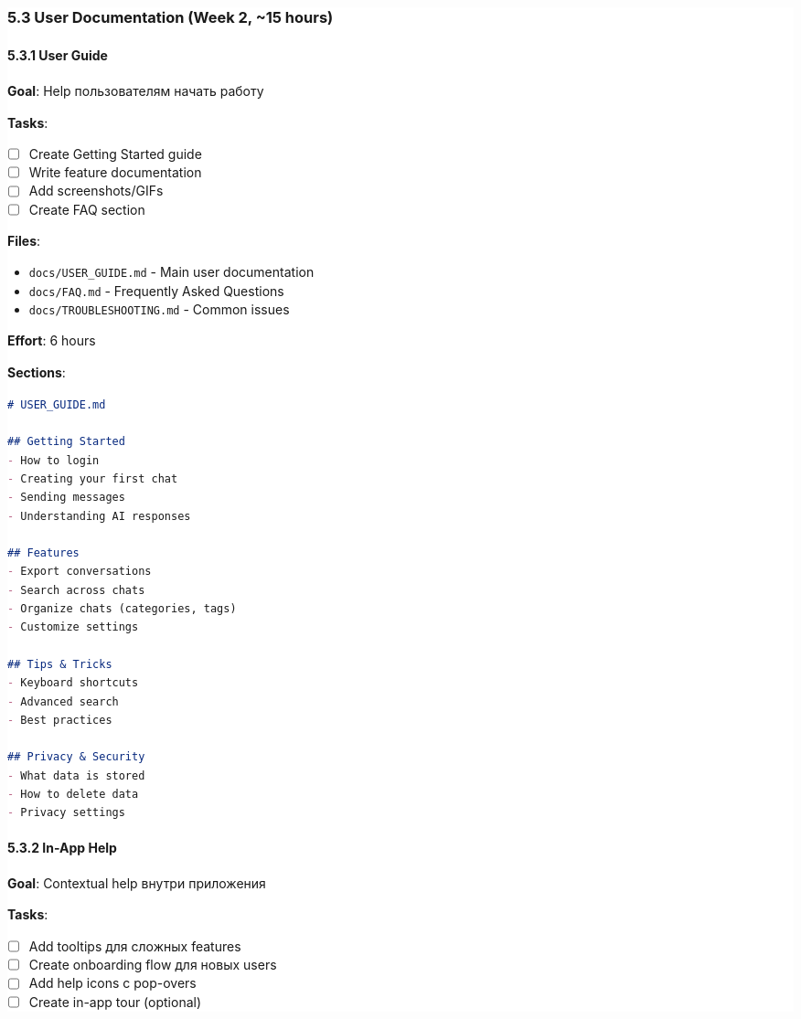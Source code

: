 ### 5.3 User Documentation (Week 2, ~15 hours)

#### 5.3.1 User Guide
**Goal**: Help пользователям начать работу

**Tasks**:
- [ ] Create Getting Started guide
- [ ] Write feature documentation
- [ ] Add screenshots/GIFs
- [ ] Create FAQ section

**Files**:
- `docs/USER_GUIDE.md` - Main user documentation
- `docs/FAQ.md` - Frequently Asked Questions
- `docs/TROUBLESHOOTING.md` - Common issues

**Effort**: 6 hours

**Sections**:
```markdown
# USER_GUIDE.md

## Getting Started
- How to login
- Creating your first chat
- Sending messages
- Understanding AI responses

## Features
- Export conversations
- Search across chats
- Organize chats (categories, tags)
- Customize settings

## Tips & Tricks
- Keyboard shortcuts
- Advanced search
- Best practices

## Privacy & Security
- What data is stored
- How to delete data
- Privacy settings
```

#### 5.3.2 In-App Help
**Goal**: Contextual help внутри приложения

**Tasks**:
- [ ] Add tooltips для сложных features
- [ ] Create onboarding flow для новых users
- [ ] Add help icons с pop-overs
- [ ] Create in-app tour (optional)
